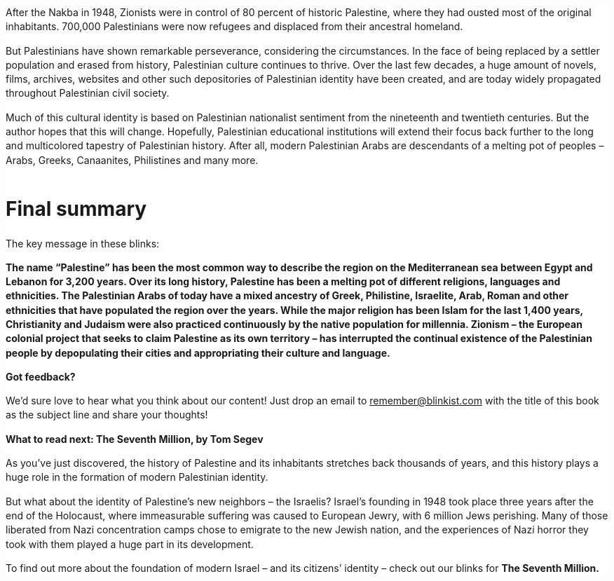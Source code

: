 After the Nakba in 1948, Zionists were in control of 80 percent of historic Palestine, where they had ousted most of the original inhabitants. 700,000 Palestinians were now refugees and displaced from their ancestral homeland.

But Palestinians have shown remarkable perseverance, considering the circumstances. In the face of being replaced by a settler population and erased from history, Palestinian culture continues to thrive. Over the last few decades, a huge amount of novels, films, archives, websites and other such depositories of Palestinian identity have been created, and are today widely propagated throughout Palestinian civil society.

Much of this cultural identity is based on Palestinian nationalist sentiment from the nineteenth and twentieth centuries. But the author hopes that this will change. Hopefully, Palestinian educational institutions will extend their focus back further to the long and multicolored tapestry of Palestinian history. After all, modern Palestinian Arabs are descendants of a melting pot of peoples – Arabs, Greeks, Canaanites, Philistines and many more.

# Final summary

The key message in these blinks:

**The name “Palestine” has been the most common way to describe the region on the Mediterranean sea between Egypt and Lebanon for 3,200 years. Over its long history, Palestine has been a melting pot of different religions, languages and ethnicities. The Palestinian Arabs of today have a mixed ancestry of Greek, Philistine, Israelite, Arab, Roman and other ethnicities that have populated the region over the years. While the major religion has been Islam for the last 1,400 years, Christianity and Judaism were also practiced continuously by the native population for millennia. Zionism – the European colonial project that seeks to claim Palestine as its own territory – has interrupted the continual existence of the Palestinian people by depopulating their cities and appropriating their culture and language.**

**Got feedback?**

We’d sure love to hear what you think about our content! Just drop an email to remember@blinkist.com with the title of this book as the subject line and share your thoughts!

**What to read next: ******The Seventh Million******, by Tom Segev**

As you’ve just discovered, the history of Palestine and its inhabitants stretches back thousands of years, and this history plays a huge role in the formation of modern Palestinian identity.

But what about the identity of Palestine’s new neighbors – the Israelis? Israel’s founding in 1948 took place three years after the end of the Holocaust, where immeasurable suffering was caused to European Jewry, with 6 million Jews perishing. Many of those liberated from Nazi concentration camps chose to emigrate to the new Jewish nation, and the experiences of Nazi horror they took with them played a huge part in its development.

To find out more about the foundation of modern Israel – and its citizens’ identity – check out our blinks for **The Seventh Million.**
